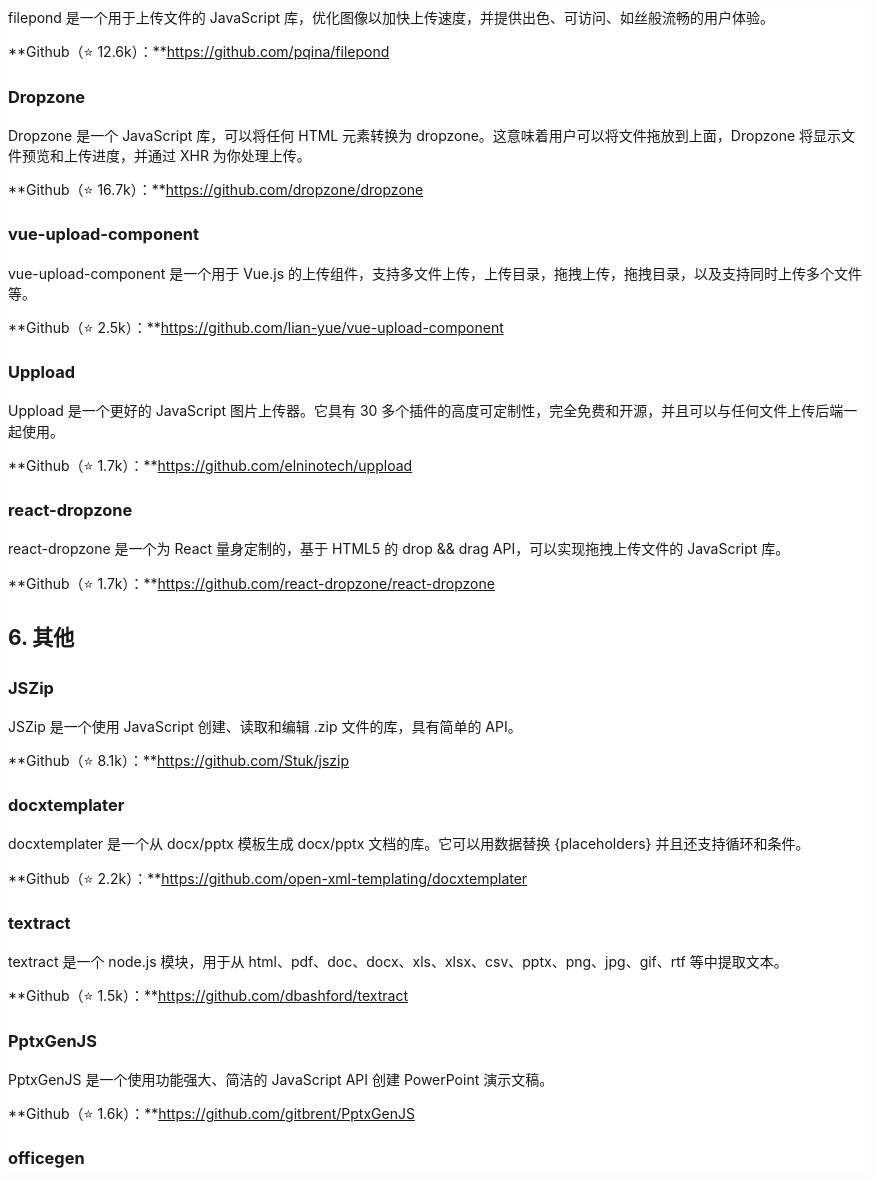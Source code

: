 filepond 是一个用于上传文件的 JavaScript 库，优化图像以加快上传速度，并提供出色、可访问、如丝般流畅的用户体验。

**Github（⭐️ 12.6k）：**https://github.com/pqina/filepond

### Dropzone

Dropzone 是一个 JavaScript 库，可以将任何 HTML 元素转换为 dropzone。这意味着用户可以将文件拖放到上面，Dropzone 将显示文件预览和上传进度，并通过 XHR 为你处理上传。

**Github（⭐️ 16.7k）：**https://github.com/dropzone/dropzone

### vue-upload-component

vue-upload-component 是一个用于 Vue.js 的上传组件，支持多文件上传，上传目录，拖拽上传，拖拽目录，以及支持同时上传多个文件等。

**Github（⭐️ 2.5k）：**https://github.com/lian-yue/vue-upload-component

### Uppload

Uppload 是一个更好的 JavaScript 图片上传器。它具有 30 多个插件的高度可定制性，完全免费和开源，并且可以与任何文件上传后端一起使用。

**Github（⭐️ 1.7k）：**https://github.com/elninotech/uppload

### react-dropzone

react-dropzone 是一个为 React 量身定制的，基于 HTML5 的 drop && drag API，可以实现拖拽上传文件的 JavaScript 库。

**Github（⭐️ 1.7k）：**https://github.com/react-dropzone/react-dropzone

## 6. 其他

### JSZip

JSZip 是一个使用 JavaScript 创建、读取和编辑 .zip 文件的库，具有简单的 API。

**Github（⭐️ 8.1k）：**https://github.com/Stuk/jszip

### **docxtemplater**

docxtemplater 是一个从 docx/pptx 模板生成 docx/pptx 文档的库。它可以用数据替换 {placeholders} 并且还支持循环和条件。

**Github（⭐️ 2.2k）：**https://github.com/open-xml-templating/docxtemplater

### textract

textract 是一个 node.js 模块，用于从 html、pdf、doc、docx、xls、xlsx、csv、pptx、png、jpg、gif、rtf 等中提取文本。

**Github（⭐️ 1.5k）：**https://github.com/dbashford/textract

### PptxGenJS

PptxGenJS 是一个使用功能强大、简洁的 JavaScript API 创建 PowerPoint 演示文稿。

**Github（⭐️ 1.6k）：**https://github.com/gitbrent/PptxGenJS

### officegen
